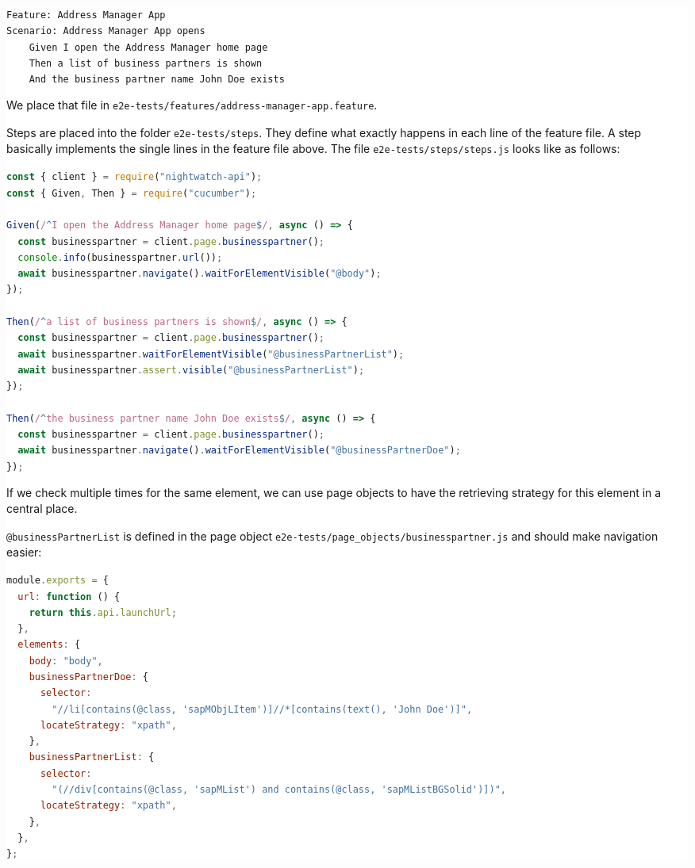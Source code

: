 ```
Feature: Address Manager App
Scenario: Address Manager App opens
	Given I open the Address Manager home page
	Then a list of business partners is shown
	And the business partner name John Doe exists
```

We place that file in `e2e-tests/features/address-manager-app.feature`.

Steps are placed into the folder `e2e-tests/steps`. They define what exactly happens in each line of the feature file. A step basically implements the single lines in the feature file above. The file `e2e-tests/steps/steps.js` looks like as follows:


```JavaScript
const { client } = require("nightwatch-api");
const { Given, Then } = require("cucumber");

Given(/^I open the Address Manager home page$/, async () => {
  const businesspartner = client.page.businesspartner();
  console.info(businesspartner.url());
  await businesspartner.navigate().waitForElementVisible("@body");
});

Then(/^a list of business partners is shown$/, async () => {
  const businesspartner = client.page.businesspartner();
  await businesspartner.waitForElementVisible("@businessPartnerList");
  await businesspartner.assert.visible("@businessPartnerList");
});

Then(/^the business partner name John Doe exists$/, async () => {
  const businesspartner = client.page.businesspartner();
  await businesspartner.navigate().waitForElementVisible("@businessPartnerDoe");
});
```

If we check multiple times for the same element, we can use page objects to have the retrieving strategy for this element in a central place.

`@businessPartnerList` is defined in the page object `e2e-tests/page_objects/businesspartner.js` and should make navigation easier:

```JavaScript
module.exports = {
  url: function () {
    return this.api.launchUrl;
  },
  elements: {
    body: "body",
    businessPartnerDoe: {
      selector:
        "//li[contains(@class, 'sapMObjLItem')]//*[contains(text(), 'John Doe')]",
      locateStrategy: "xpath",
    },
    businessPartnerList: {
      selector:
        "(//div[contains(@class, 'sapMList') and contains(@class, 'sapMListBGSolid')])",
      locateStrategy: "xpath",
    },
  },
};
```
